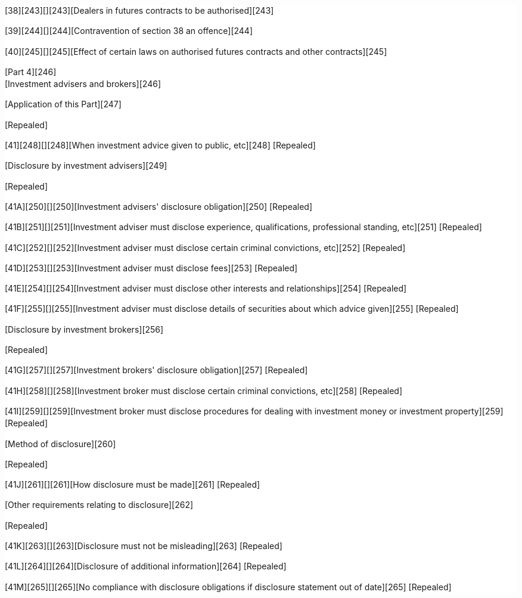 [38][243][][243][Dealers in futures contracts to be authorised][243]

[39][244][][244][Contravention of section 38 an offence][244]

[40][245][][245][Effect of certain laws on authorised futures contracts and other contracts][245]

[Part 4][246]  
[Investment advisers and brokers][246]

[Application of this Part][247]

\[Repealed\]

[41][248][][248][When investment advice given to public, etc][248] \[Repealed\]

[Disclosure by investment advisers][249]

\[Repealed\]

[41A][250][][250][Investment advisers' disclosure obligation][250] \[Repealed\]

[41B][251][][251][Investment adviser must disclose experience, qualifications, professional standing, etc][251] \[Repealed\]

[41C][252][][252][Investment adviser must disclose certain criminal convictions, etc][252] \[Repealed\]

[41D][253][][253][Investment adviser must disclose fees][253] \[Repealed\]

[41E][254][][254][Investment adviser must disclose other interests and relationships][254] \[Repealed\]

[41F][255][][255][Investment adviser must disclose details of securities about which advice given][255] \[Repealed\]

[Disclosure by investment brokers][256]

\[Repealed\]

[41G][257][][257][Investment brokers' disclosure obligation][257] \[Repealed\]

[41H][258][][258][Investment broker must disclose certain criminal convictions, etc][258] \[Repealed\]

[41I][259][][259][Investment broker must disclose procedures for dealing with investment money or investment property][259] \[Repealed\]

[Method of disclosure][260]

\[Repealed\]

[41J][261][][261][How disclosure must be made][261] \[Repealed\]

[Other requirements relating to disclosure][262]

\[Repealed\]

[41K][263][][263][Disclosure must not be misleading][263] \[Repealed\]

[41L][264][][264][Disclosure of additional information][264] \[Repealed\]

[41M][265][][265][No compliance with disclosure obligations if disclosure statement out of date][265] \[Repealed\]
